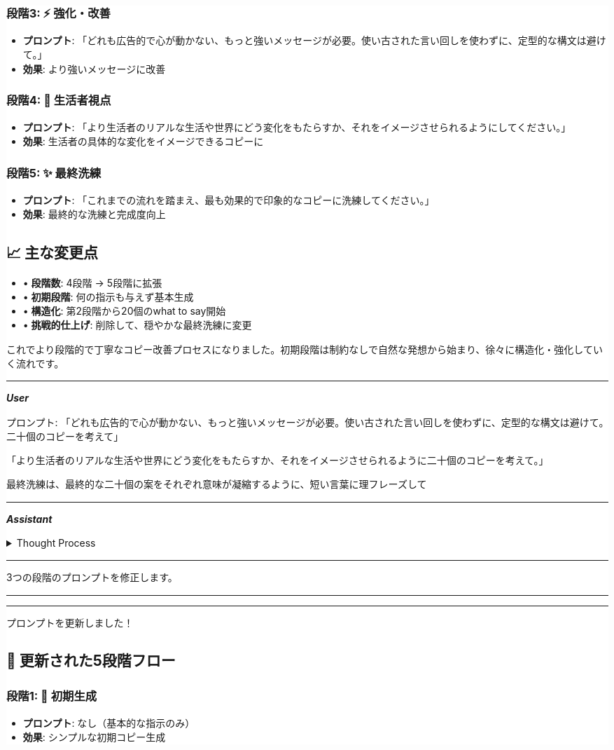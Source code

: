 ### **段階3**: ⚡ 強化・改善
- **プロンプト**: 「どれも広告的で心が動かない、もっと強いメッセージが必要。使い古された言い回しを使わずに、定型的な構文は避けて。」
- **効果**: より強いメッセージに改善

### **段階4**: 🔄 生活者視点
- **プロンプト**: 「より生活者のリアルな生活や世界にどう変化をもたらすか、それをイメージさせられるようにしてください。」
- **効果**: 生活者の具体的な変化をイメージできるコピーに

### **段階5**: ✨ 最終洗練
- **プロンプト**: 「これまでの流れを踏まえ、最も効果的で印象的なコピーに洗練してください。」
- **効果**: 最終的な洗練と完成度向上

## 📈 主な変更点

- • **段階数**: 4段階 → 5段階に拡張
- • **初期段階**: 何の指示も与えず基本生成
- • **構造化**: 第2段階から20個のwhat to say開始
- • **挑戦的仕上げ**: 削除して、穏やかな最終洗練に変更

これでより段階的で丁寧なコピー改善プロセスになりました。初期段階は制約なしで自然な発想から始まり、徐々に構造化・強化していく流れです。

---

_**User**_

プロンプト: 「どれも広告的で心が動かない、もっと強いメッセージが必要。使い古された言い回しを使わずに、定型的な構文は避けて。　二十個のコピーを考えて」

 「より生活者のリアルな生活や世界にどう変化をもたらすか、それをイメージさせられるように二十個のコピーを考えて。」

最終洗練は、最終的な二十個の案をそれぞれ意味が凝縮するように、短い言葉に理フレーズして

---

_**Assistant**_

<think><details><summary>Thought Process</summary></details></think>

---

3つの段階のプロンプトを修正します。

---



---

プロンプトを更新しました！

## 🔄 更新された5段階フロー

### **段階1**: 📝 初期生成
- **プロンプト**: なし（基本的な指示のみ）
- **効果**: シンプルな初期コピー生成
